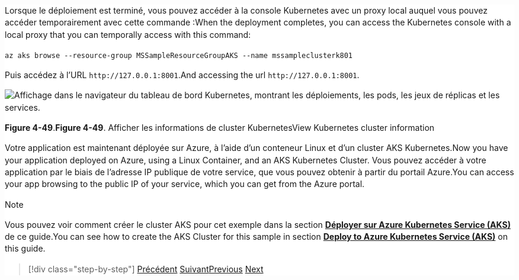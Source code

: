 <span data-ttu-id="041e5-197">Lorsque le déploiement est terminé, vous pouvez accéder à la console Kubernetes avec un proxy local auquel vous pouvez accéder temporairement avec cette commande :</span><span class="sxs-lookup"><span data-stu-id="041e5-197">When the deployment completes, you can access the Kubernetes console with a local proxy that you can temporally access with this command:</span></span>

```console
az aks browse --resource-group MSSampleResourceGroupAKS --name mssampleclusterk801
```

<span data-ttu-id="041e5-198">Puis accédez à l’URL `http://127.0.0.1:8001`.</span><span class="sxs-lookup"><span data-stu-id="041e5-198">And accessing the url `http://127.0.0.1:8001`.</span></span>

![Affichage dans le navigateur du tableau de bord Kubernetes, montrant les déploiements, les pods, les jeux de réplicas et les services.](media/kubernetes-cluster-information.png)

<span data-ttu-id="041e5-200">**Figure 4-49**.</span><span class="sxs-lookup"><span data-stu-id="041e5-200">**Figure 4-49**.</span></span> <span data-ttu-id="041e5-201">Afficher les informations de cluster Kubernetes</span><span class="sxs-lookup"><span data-stu-id="041e5-201">View Kubernetes cluster information</span></span>

<span data-ttu-id="041e5-202">Votre application est maintenant déployée sur Azure, à l’aide d’un conteneur Linux et d’un cluster AKS Kubernetes.</span><span class="sxs-lookup"><span data-stu-id="041e5-202">Now you have your application deployed on Azure, using a Linux Container, and an AKS Kubernetes Cluster.</span></span> <span data-ttu-id="041e5-203">Vous pouvez accéder à votre application par le biais de l’adresse IP publique de votre service, que vous pouvez obtenir à partir du portail Azure.</span><span class="sxs-lookup"><span data-stu-id="041e5-203">You can access your app browsing to the public IP of your service, which you can get from the Azure portal.</span></span>

> [!NOTE]
> <span data-ttu-id="041e5-204">Vous pouvez voir comment créer le cluster AKS pour cet exemple dans la section [**Déployer sur Azure Kubernetes Service (AKS)** ](deploy-azure-kubernetes-service.md) de ce guide.</span><span class="sxs-lookup"><span data-stu-id="041e5-204">You can see how to create the AKS Cluster for this sample in section [**Deploy to Azure Kubernetes Service (AKS)**](deploy-azure-kubernetes-service.md) on this guide.</span></span>

>[!div class="step-by-step"]
><span data-ttu-id="041e5-205">[Précédent](set-up-windows-containers-with-powershell.md)
>[Suivant](../docker-devops-workflow/index.md)</span><span class="sxs-lookup"><span data-stu-id="041e5-205">[Previous](set-up-windows-containers-with-powershell.md)
[Next](../docker-devops-workflow/index.md)</span></span>
